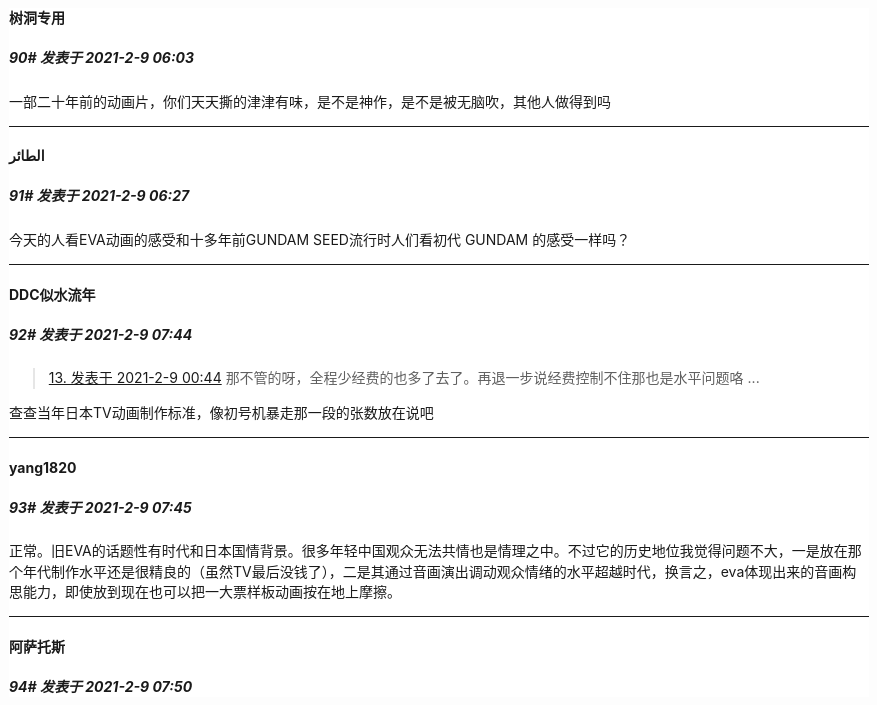 ####  树洞专用  
##### 90#       发表于 2021-2-9 06:03




一部二十年前的动画片，你们天天撕的津津有味，是不是神作，是不是被无脑吹，其他人做得到吗







*****

####  الطائر  
##### 91#       发表于 2021-2-9 06:27




今天的人看EVA动画的感受和十多年前GUNDAM SEED流行时人们看初代 GUNDAM 的感受一样吗？







*****

####  DDC似水流年  
##### 92#       发表于 2021-2-9 07:44



<blockquote><a href="httphttps://bbs.saraba1st.com/2b/forum.php?mod=redirect&amp;goto=findpost&amp;pid=50282876&amp;ptid=1986918" target="_blank">13. 发表于 2021-2-9 00:44</a>
那不管的呀，全程少经费的也多了去了。再退一步说经费控制不住那也是水平问题咯 ...</blockquote>
查查当年日本TV动画制作标准，像初号机暴走那一段的张数放在说吧







*****

####  yang1820  
##### 93#       发表于 2021-2-9 07:45




正常。旧EVA的话题性有时代和日本国情背景。很多年轻中国观众无法共情也是情理之中。不过它的历史地位我觉得问题不大，一是放在那个年代制作水平还是很精良的（虽然TV最后没钱了），二是其通过音画演出调动观众情绪的水平超越时代，换言之，eva体现出来的音画构思能力，即使放到现在也可以把一大票样板动画按在地上摩擦。







*****

####  阿萨托斯  
##### 94#       发表于 2021-2-9 07:50
